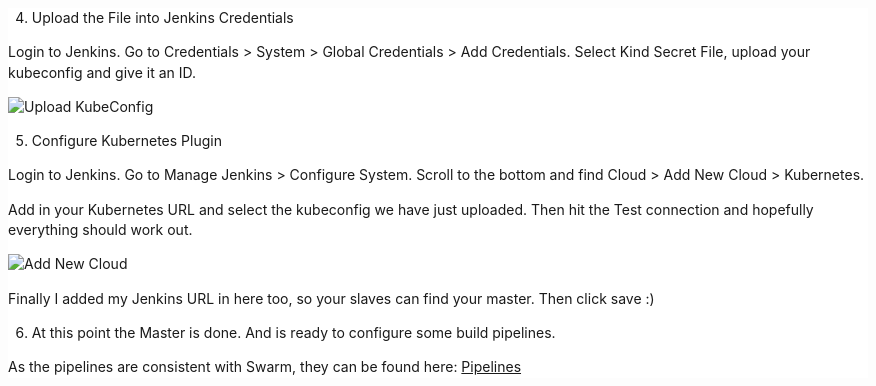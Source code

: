 4) Upload the File into Jenkins Credentials 

Login to Jenkins. Go to Credentials > System > Global Credentials > Add
Credentials. Select Kind Secret File, upload your kubeconfig and give it an ID.

![Upload KubeConfig](/docs/images/uploadkubeconfig.png?raw=true "SA RBAC")

5) Configure Kubernetes Plugin

Login to Jenkins. Go to Manage Jenkins > Configure System. Scroll to the bottom
and find Cloud > Add New Cloud > Kubernetes.

Add in your Kubernetes URL and select the kubeconfig we have just uploaded.
Then hit the Test connection and hopefully everything should work out. 

![Add New Cloud](/docs/images/selfhostedcloudconfig.png?raw=true "SA RBAC")

Finally I added my Jenkins URL in here too, so your slaves can find your
master. Then click save :)

6) At this point the Master is done. And is ready to configure some build
pipelines. 

As the pipelines are consistent with Swarm, they can be found here:
[Pipelines](pipelines.md)

